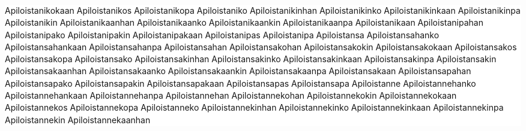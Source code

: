 Apiloistanikokaan
Apiloistanikos
Apiloistanikopa
Apiloistaniko
Apiloistanikinhan
Apiloistanikinko
Apiloistanikinkaan
Apiloistanikinpa
Apiloistanikin
Apiloistanikaanhan
Apiloistanikaanko
Apiloistanikaankin
Apiloistanikaanpa
Apiloistanikaan
Apiloistanipahan
Apiloistanipako
Apiloistanipakin
Apiloistanipakaan
Apiloistanipas
Apiloistanipa
Apiloistansa
Apiloistansahanko
Apiloistansahankaan
Apiloistansahanpa
Apiloistansahan
Apiloistansakohan
Apiloistansakokin
Apiloistansakokaan
Apiloistansakos
Apiloistansakopa
Apiloistansako
Apiloistansakinhan
Apiloistansakinko
Apiloistansakinkaan
Apiloistansakinpa
Apiloistansakin
Apiloistansakaanhan
Apiloistansakaanko
Apiloistansakaankin
Apiloistansakaanpa
Apiloistansakaan
Apiloistansapahan
Apiloistansapako
Apiloistansapakin
Apiloistansapakaan
Apiloistansapas
Apiloistansapa
Apiloistanne
Apiloistannehanko
Apiloistannehankaan
Apiloistannehanpa
Apiloistannehan
Apiloistannekohan
Apiloistannekokin
Apiloistannekokaan
Apiloistannekos
Apiloistannekopa
Apiloistanneko
Apiloistannekinhan
Apiloistannekinko
Apiloistannekinkaan
Apiloistannekinpa
Apiloistannekin
Apiloistannekaanhan